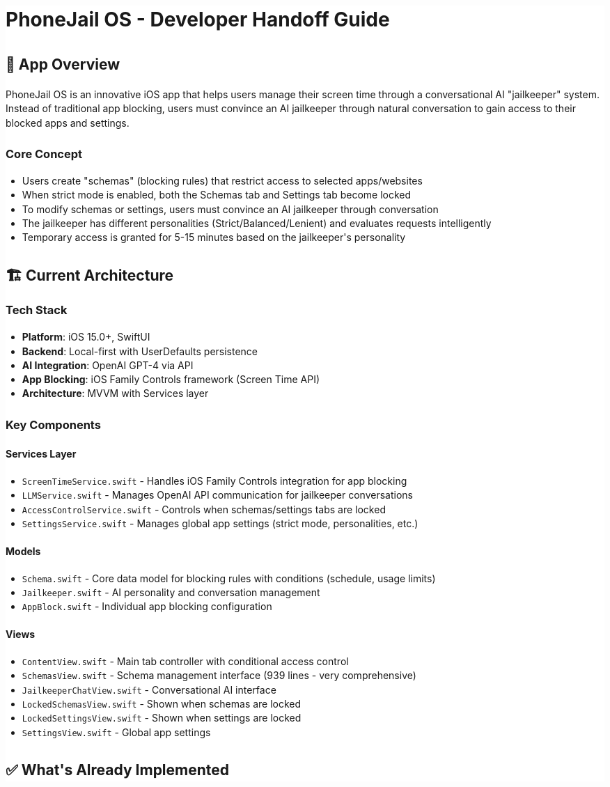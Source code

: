 # PhoneJail OS - Developer Handoff Guide

## 📱 **App Overview**

PhoneJail OS is an innovative iOS app that helps users manage their screen time through a conversational AI "jailkeeper" system. Instead of traditional app blocking, users must convince an AI jailkeeper through natural conversation to gain access to their blocked apps and settings.

### **Core Concept**
- Users create "schemas" (blocking rules) that restrict access to selected apps/websites
- When strict mode is enabled, both the Schemas tab and Settings tab become locked
- To modify schemas or settings, users must convince an AI jailkeeper through conversation
- The jailkeeper has different personalities (Strict/Balanced/Lenient) and evaluates requests intelligently
- Temporary access is granted for 5-15 minutes based on the jailkeeper's personality

## 🏗️ **Current Architecture**

### **Tech Stack**
- **Platform**: iOS 15.0+, SwiftUI
- **Backend**: Local-first with UserDefaults persistence
- **AI Integration**: OpenAI GPT-4 via API
- **App Blocking**: iOS Family Controls framework (Screen Time API)
- **Architecture**: MVVM with Services layer

### **Key Components**

#### **Services Layer**
- `ScreenTimeService.swift` - Handles iOS Family Controls integration for app blocking
- `LLMService.swift` - Manages OpenAI API communication for jailkeeper conversations
- `AccessControlService.swift` - Controls when schemas/settings tabs are locked
- `SettingsService.swift` - Manages global app settings (strict mode, personalities, etc.)

#### **Models**
- `Schema.swift` - Core data model for blocking rules with conditions (schedule, usage limits)
- `Jailkeeper.swift` - AI personality and conversation management
- `AppBlock.swift` - Individual app blocking configuration

#### **Views**
- `ContentView.swift` - Main tab controller with conditional access control
- `SchemasView.swift` - Schema management interface (939 lines - very comprehensive)
- `JailkeeperChatView.swift` - Conversational AI interface
- `LockedSchemasView.swift` - Shown when schemas are locked
- `LockedSettingsView.swift` - Shown when settings are locked
- `SettingsView.swift` - Global app settings

## ✅ **What's Already Implemented**
